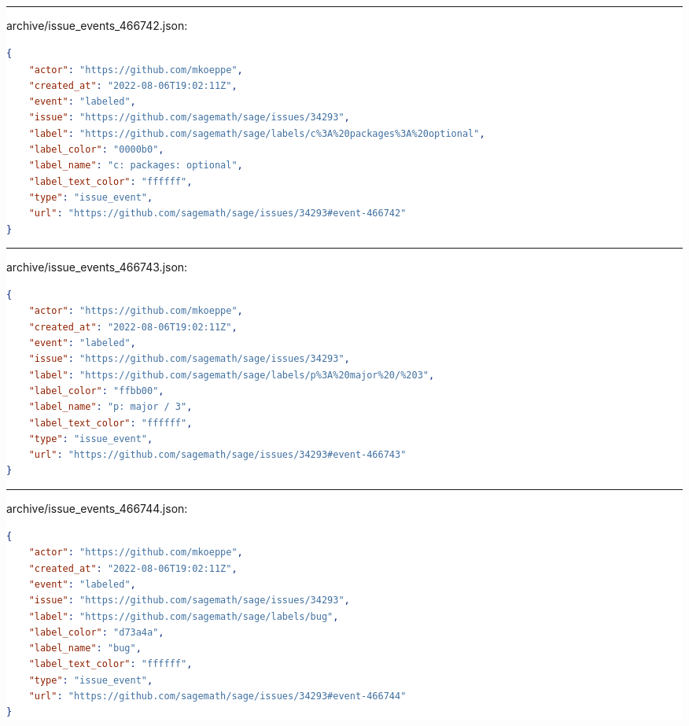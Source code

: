

---

archive/issue_events_466742.json:
```json
{
    "actor": "https://github.com/mkoeppe",
    "created_at": "2022-08-06T19:02:11Z",
    "event": "labeled",
    "issue": "https://github.com/sagemath/sage/issues/34293",
    "label": "https://github.com/sagemath/sage/labels/c%3A%20packages%3A%20optional",
    "label_color": "0000b0",
    "label_name": "c: packages: optional",
    "label_text_color": "ffffff",
    "type": "issue_event",
    "url": "https://github.com/sagemath/sage/issues/34293#event-466742"
}
```



---

archive/issue_events_466743.json:
```json
{
    "actor": "https://github.com/mkoeppe",
    "created_at": "2022-08-06T19:02:11Z",
    "event": "labeled",
    "issue": "https://github.com/sagemath/sage/issues/34293",
    "label": "https://github.com/sagemath/sage/labels/p%3A%20major%20/%203",
    "label_color": "ffbb00",
    "label_name": "p: major / 3",
    "label_text_color": "ffffff",
    "type": "issue_event",
    "url": "https://github.com/sagemath/sage/issues/34293#event-466743"
}
```



---

archive/issue_events_466744.json:
```json
{
    "actor": "https://github.com/mkoeppe",
    "created_at": "2022-08-06T19:02:11Z",
    "event": "labeled",
    "issue": "https://github.com/sagemath/sage/issues/34293",
    "label": "https://github.com/sagemath/sage/labels/bug",
    "label_color": "d73a4a",
    "label_name": "bug",
    "label_text_color": "ffffff",
    "type": "issue_event",
    "url": "https://github.com/sagemath/sage/issues/34293#event-466744"
}
```
